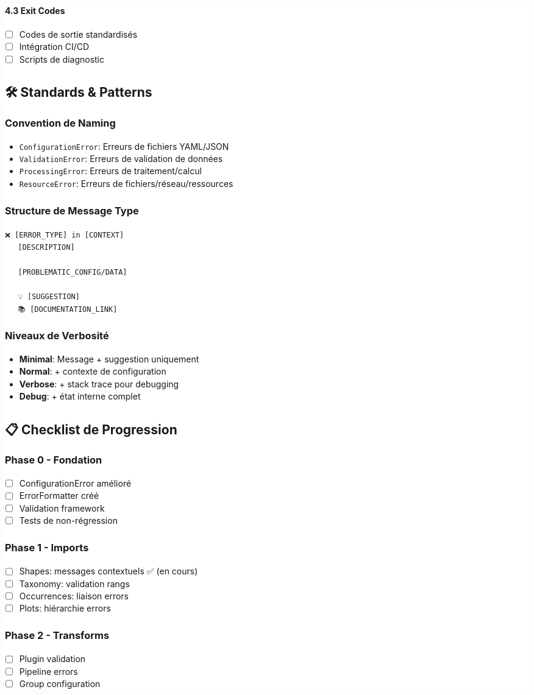 #### 4.3 Exit Codes
- [ ] Codes de sortie standardisés
- [ ] Intégration CI/CD
- [ ] Scripts de diagnostic

## 🛠️ Standards & Patterns

### Convention de Naming
- `ConfigurationError`: Erreurs de fichiers YAML/JSON
- `ValidationError`: Erreurs de validation de données
- `ProcessingError`: Erreurs de traitement/calcul
- `ResourceError`: Erreurs de fichiers/réseau/ressources

### Structure de Message Type
```
❌ [ERROR_TYPE] in [CONTEXT]
   [DESCRIPTION]

   [PROBLEMATIC_CONFIG/DATA]

   💡 [SUGGESTION]
   📚 [DOCUMENTATION_LINK]
```

### Niveaux de Verbosité
- **Minimal**: Message + suggestion uniquement
- **Normal**: + contexte de configuration
- **Verbose**: + stack trace pour debugging
- **Debug**: + état interne complet

## 📋 Checklist de Progression

### Phase 0 - Fondation
- [ ] ConfigurationError amélioré
- [ ] ErrorFormatter créé
- [ ] Validation framework
- [ ] Tests de non-régression

### Phase 1 - Imports
- [ ] Shapes: messages contextuels ✅ (en cours)
- [ ] Taxonomy: validation rangs
- [ ] Occurrences: liaison errors
- [ ] Plots: hiérarchie errors

### Phase 2 - Transforms
- [ ] Plugin validation
- [ ] Pipeline errors
- [ ] Group configuration
